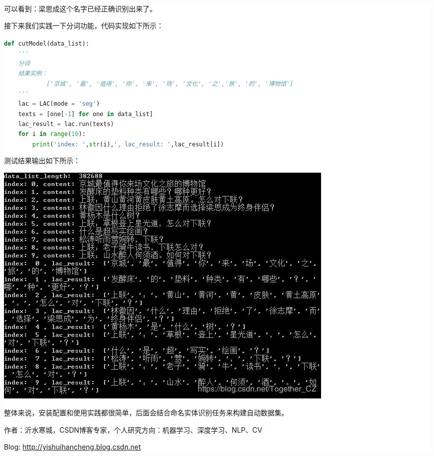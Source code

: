 可以看到：梁思成这个名字已经正确识别出来了。

接下来我们实践一下分词功能，代码实现如下所示：

```python
def cutModel(data_list):
    '''
    分词
    结果实例：
            ['京城', '最', '值得', '你', '来', '场', '文化', '之','旅', '的', '博物馆']
    '''
    lac = LAC(mode = 'seg')
    texts = [one[-1] for one in data_list]
    lac_result = lac.run(texts)
    for i in range(10):
        print('index: ',str(i),', lac_result: ',lac_result[i])
```

测试结果输出如下所示：

![img](img/4.png)

整体来说，安装配置和使用实践都很简单，后面会结合命名实体识别任务来构建自动数据集。

作者：沂水寒城，CSDN博客专家，个人研究方向：机器学习、深度学习、NLP、CV

Blog: http://yishuihancheng.blog.csdn.net